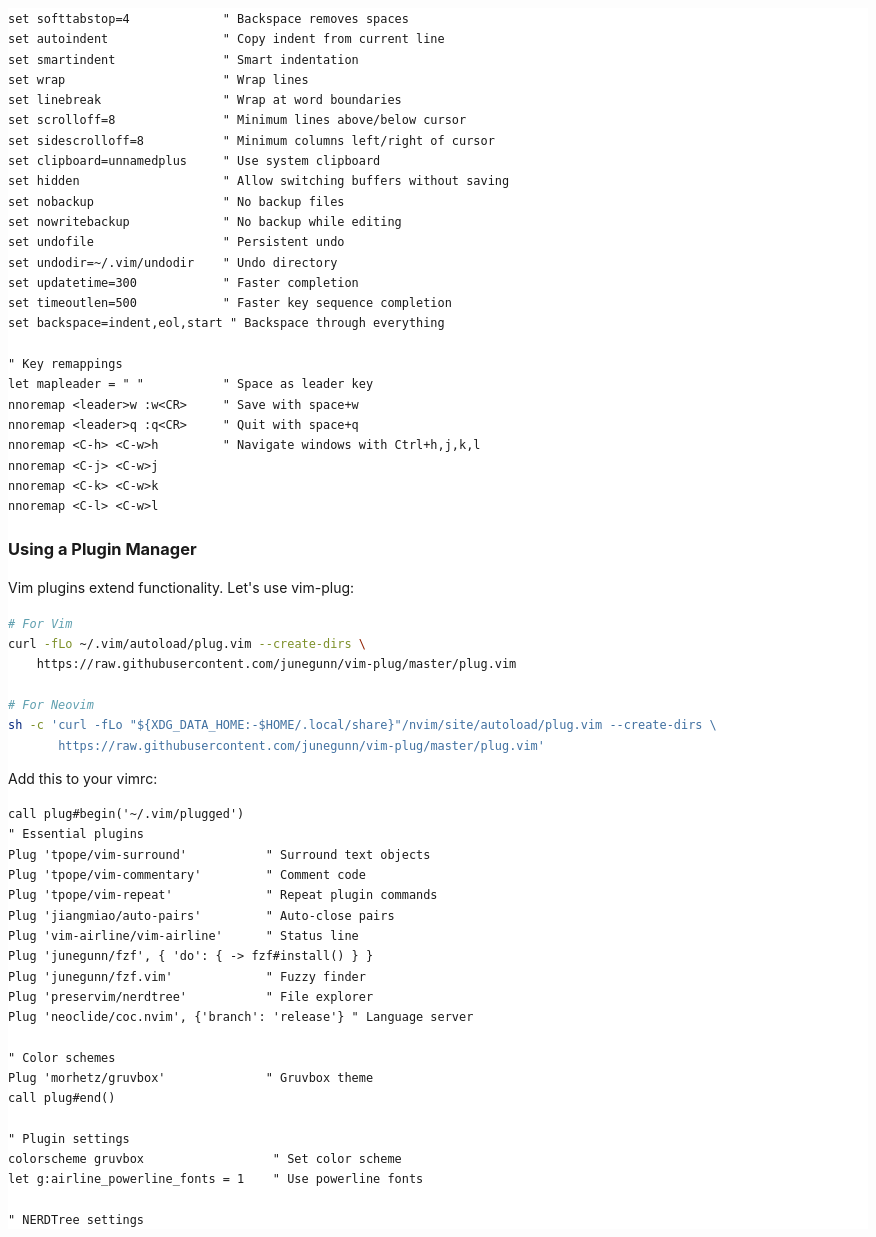 ```vim
set softtabstop=4             " Backspace removes spaces
set autoindent                " Copy indent from current line
set smartindent               " Smart indentation
set wrap                      " Wrap lines
set linebreak                 " Wrap at word boundaries
set scrolloff=8               " Minimum lines above/below cursor
set sidescrolloff=8           " Minimum columns left/right of cursor
set clipboard=unnamedplus     " Use system clipboard
set hidden                    " Allow switching buffers without saving
set nobackup                  " No backup files
set nowritebackup             " No backup while editing
set undofile                  " Persistent undo
set undodir=~/.vim/undodir    " Undo directory
set updatetime=300            " Faster completion
set timeoutlen=500            " Faster key sequence completion
set backspace=indent,eol,start " Backspace through everything

" Key remappings
let mapleader = " "           " Space as leader key
nnoremap <leader>w :w<CR>     " Save with space+w
nnoremap <leader>q :q<CR>     " Quit with space+q
nnoremap <C-h> <C-w>h         " Navigate windows with Ctrl+h,j,k,l
nnoremap <C-j> <C-w>j
nnoremap <C-k> <C-w>k
nnoremap <C-l> <C-w>l
```

### Using a Plugin Manager

Vim plugins extend functionality. Let's use vim-plug:

```bash
# For Vim
curl -fLo ~/.vim/autoload/plug.vim --create-dirs \
    https://raw.githubusercontent.com/junegunn/vim-plug/master/plug.vim
    
# For Neovim
sh -c 'curl -fLo "${XDG_DATA_HOME:-$HOME/.local/share}"/nvim/site/autoload/plug.vim --create-dirs \
       https://raw.githubusercontent.com/junegunn/vim-plug/master/plug.vim'
```

Add this to your vimrc:

```vim
call plug#begin('~/.vim/plugged')
" Essential plugins
Plug 'tpope/vim-surround'           " Surround text objects
Plug 'tpope/vim-commentary'         " Comment code
Plug 'tpope/vim-repeat'             " Repeat plugin commands
Plug 'jiangmiao/auto-pairs'         " Auto-close pairs
Plug 'vim-airline/vim-airline'      " Status line
Plug 'junegunn/fzf', { 'do': { -> fzf#install() } }
Plug 'junegunn/fzf.vim'             " Fuzzy finder
Plug 'preservim/nerdtree'           " File explorer
Plug 'neoclide/coc.nvim', {'branch': 'release'} " Language server

" Color schemes
Plug 'morhetz/gruvbox'              " Gruvbox theme
call plug#end()

" Plugin settings
colorscheme gruvbox                  " Set color scheme
let g:airline_powerline_fonts = 1    " Use powerline fonts

" NERDTree settings
```